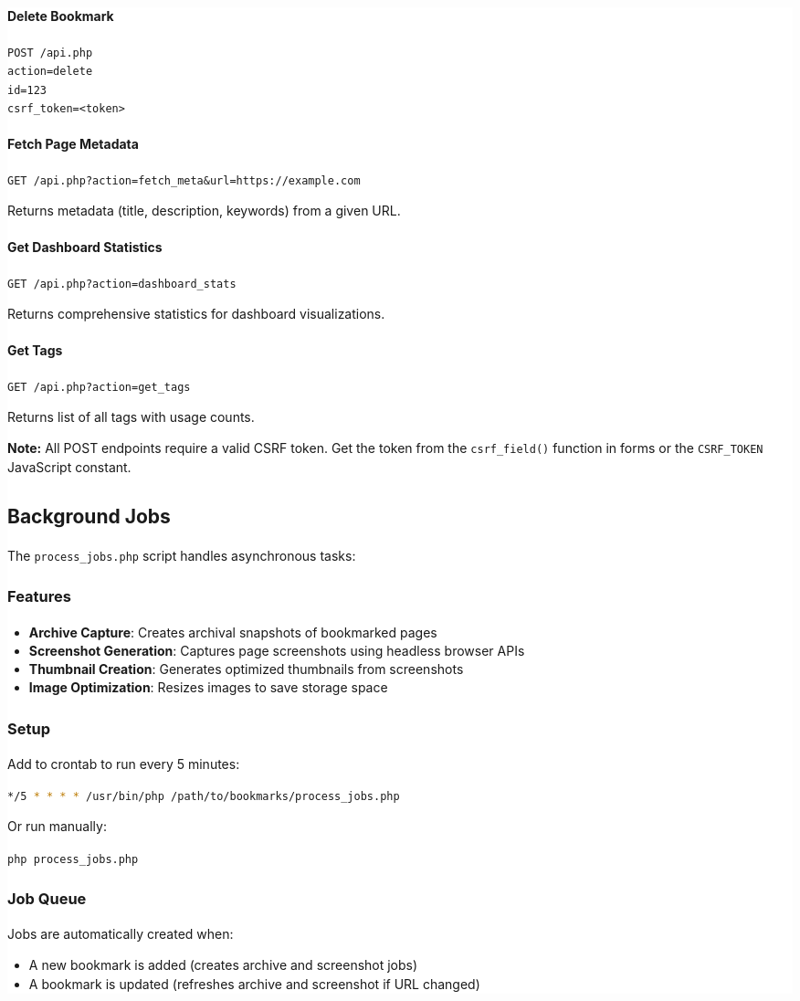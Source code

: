 #### Delete Bookmark
```
POST /api.php
action=delete
id=123
csrf_token=<token>
```

#### Fetch Page Metadata
```
GET /api.php?action=fetch_meta&url=https://example.com
```
Returns metadata (title, description, keywords) from a given URL.

#### Get Dashboard Statistics
```
GET /api.php?action=dashboard_stats
```
Returns comprehensive statistics for dashboard visualizations.

#### Get Tags
```
GET /api.php?action=get_tags
```
Returns list of all tags with usage counts.

**Note:** All POST endpoints require a valid CSRF token. Get the token from the `csrf_field()` function in forms or the `CSRF_TOKEN` JavaScript constant.

## Background Jobs

The `process_jobs.php` script handles asynchronous tasks:

### Features
- **Archive Capture**: Creates archival snapshots of bookmarked pages
- **Screenshot Generation**: Captures page screenshots using headless browser APIs
- **Thumbnail Creation**: Generates optimized thumbnails from screenshots
- **Image Optimization**: Resizes images to save storage space

### Setup

Add to crontab to run every 5 minutes:
```bash
*/5 * * * * /usr/bin/php /path/to/bookmarks/process_jobs.php
```

Or run manually:
```bash
php process_jobs.php
```

### Job Queue

Jobs are automatically created when:
- A new bookmark is added (creates archive and screenshot jobs)
- A bookmark is updated (refreshes archive and screenshot if URL changed)
